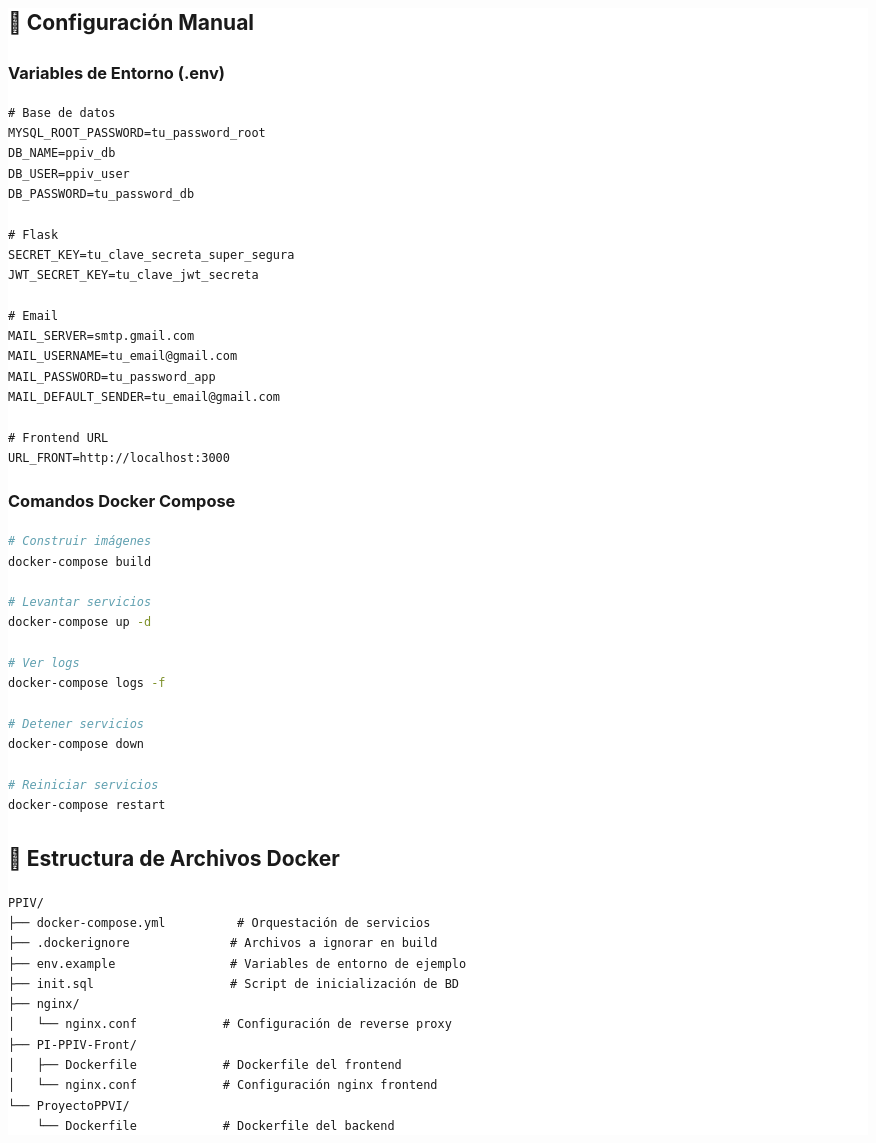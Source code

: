 ## 🔧 Configuración Manual

### Variables de Entorno (.env)

```env
# Base de datos
MYSQL_ROOT_PASSWORD=tu_password_root
DB_NAME=ppiv_db
DB_USER=ppiv_user
DB_PASSWORD=tu_password_db

# Flask
SECRET_KEY=tu_clave_secreta_super_segura
JWT_SECRET_KEY=tu_clave_jwt_secreta

# Email
MAIL_SERVER=smtp.gmail.com
MAIL_USERNAME=tu_email@gmail.com
MAIL_PASSWORD=tu_password_app
MAIL_DEFAULT_SENDER=tu_email@gmail.com

# Frontend URL
URL_FRONT=http://localhost:3000
```

### Comandos Docker Compose

```bash
# Construir imágenes
docker-compose build

# Levantar servicios
docker-compose up -d

# Ver logs
docker-compose logs -f

# Detener servicios
docker-compose down

# Reiniciar servicios
docker-compose restart
```

## 📁 Estructura de Archivos Docker

```
PPIV/
├── docker-compose.yml          # Orquestación de servicios
├── .dockerignore              # Archivos a ignorar en build
├── env.example                # Variables de entorno de ejemplo
├── init.sql                   # Script de inicialización de BD
├── nginx/
│   └── nginx.conf            # Configuración de reverse proxy
├── PI-PPIV-Front/
│   ├── Dockerfile            # Dockerfile del frontend
│   └── nginx.conf            # Configuración nginx frontend
└── ProyectoPPVI/
    └── Dockerfile            # Dockerfile del backend
```
